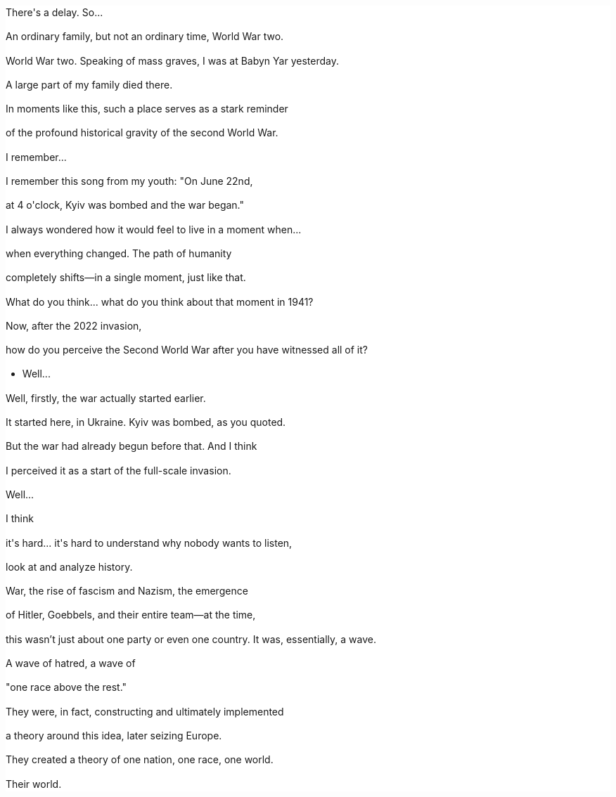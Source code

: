 There's a delay. So...

An ordinary family, but not an ordinary time, World War two.

World War two. Speaking of mass graves, I was at Babyn Yar yesterday.

A large part of my family died there.

In moments like this, such a place serves as a stark reminder

of the profound historical gravity of the second World War.

I remember...

I remember this song from my youth: "On June 22nd,

at 4 o'clock, Kyiv was bombed and the war began."

I always wondered how it would feel to live in a moment when...

when everything changed. The path of humanity

completely shifts—in a single moment, just like that.

What do you think... what do you think about that moment in 1941?

Now, after the 2022 invasion,

how do you perceive the Second World War after you have witnessed all of it?

- Well...

Well, firstly, the war actually started earlier.

It started here, in Ukraine. Kyiv was bombed, as you quoted.

But the war had already begun before that. And I think

I perceived it as a start of the full-scale invasion.

Well...

I think

it's hard... it's hard to understand why nobody wants to listen,

look at and analyze history.

War, the rise of fascism and Nazism, the emergence

of Hitler, Goebbels, and their entire team—at the time,

this wasn’t just about one party or even one country. It was, essentially, a wave.

A wave of hatred, a wave of

"one race above the rest."

They were, in fact, constructing and ultimately implemented

a theory around this idea, later seizing Europe.

They created a theory of one nation, one race, one world.

Their world.
